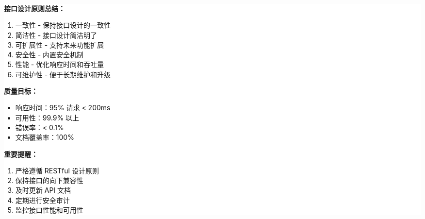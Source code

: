 **接口设计原则总结：**
1. 一致性 - 保持接口设计的一致性
2. 简洁性 - 接口设计简洁明了
3. 可扩展性 - 支持未来功能扩展
4. 安全性 - 内置安全机制
5. 性能 - 优化响应时间和吞吐量
6. 可维护性 - 便于长期维护和升级

**质量目标：**
- 响应时间：95% 请求 < 200ms
- 可用性：99.9% 以上
- 错误率：< 0.1%
- 文档覆盖率：100%

**重要提醒：**
1. 严格遵循 RESTful 设计原则
2. 保持接口的向下兼容性
3. 及时更新 API 文档
4. 定期进行安全审计
5. 监控接口性能和可用性